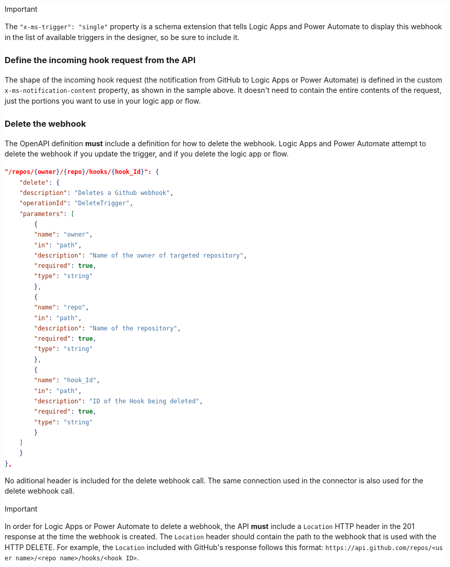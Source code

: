 > [!IMPORTANT]
> The `"x-ms-trigger": "single"` property is a schema extension that tells Logic Apps and Power Automate to display this webhook in the list of available triggers in the designer, so be sure to include it.

### Define the incoming hook request from the API
The shape of the incoming hook request (the notification from GitHub to Logic Apps or Power Automate) is defined in the custom `x-ms-notification-content` property, as shown in the sample above. It doesn't need to contain the entire contents of the request, just the portions you want to use in your logic app or flow.

### Delete the webhook
The OpenAPI definition **must** include a definition for how to delete the webhook. Logic Apps and Power Automate attempt to delete the webhook if you update the trigger, and if you delete the logic app or flow.

```json
"/repos/{owner}/{repo}/hooks/{hook_Id}": {
    "delete": {
    "description": "Deletes a Github webhook",
    "operationId": "DeleteTrigger",
    "parameters": [
        {
        "name": "owner",
        "in": "path",
        "description": "Name of the owner of targeted repository",
        "required": true,
        "type": "string"
        },
        {
        "name": "repo",
        "in": "path",
        "description": "Name of the repository",
        "required": true,
        "type": "string"
        },
        {
        "name": "hook_Id",
        "in": "path",
        "description": "ID of the Hook being deleted",
        "required": true,
        "type": "string"
        }
    ]
    }
},
```

No aditional header is included for the delete webhook call. The same connection used in the connector is also used for the delete webhook call.

> [!IMPORTANT]
> In order for Logic Apps or Power Automate to delete a webhook, the API **must** include a `Location` HTTP header in the 201 response at the time the webhook is created. The `Location` header should contain the path to the webhook that is used with the HTTP DELETE. For example, the `Location` included with GitHub's response follows this format: `https://api.github.com/repos/<user name>/<repo name>/hooks/<hook ID>`. 
